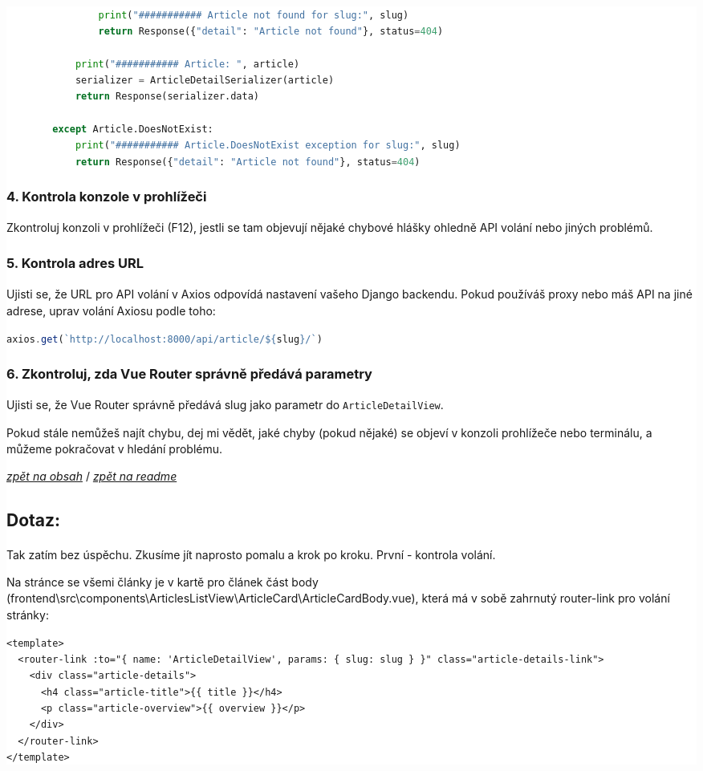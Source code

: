 ```python
                print("########### Article not found for slug:", slug)
                return Response({"detail": "Article not found"}, status=404)

            print("########### Article: ", article)
            serializer = ArticleDetailSerializer(article)
            return Response(serializer.data)

        except Article.DoesNotExist:
            print("########### Article.DoesNotExist exception for slug:", slug)
            return Response({"detail": "Article not found"}, status=404)
```

### 4. Kontrola konzole v prohlížeči

Zkontroluj konzoli v prohlížeči (F12), jestli se tam objevují nějaké chybové hlášky ohledně API volání nebo jiných problémů.

### 5. Kontrola adres URL

Ujisti se, že URL pro API volání v Axios odpovídá nastavení vašeho Django backendu. Pokud používáš proxy nebo máš API na jiné adrese, uprav volání Axiosu podle toho:

```javascript
axios.get(`http://localhost:8000/api/article/${slug}/`)
```

### 6. Zkontroluj, zda Vue Router správně předává parametry

Ujisti se, že Vue Router správně předává slug jako parametr do `ArticleDetailView`.

Pokud stále nemůžeš najít chybu, dej mi vědět, jaké chyby (pokud nějaké) se objeví v konzoli prohlížeče nebo terminálu, a můžeme pokračovat v hledání problému.

[*zpět na obsah*](#obsah) / [*zpět na readme*](https://github.com/Sudip2708/learning-VUE-with-the-help-of-AI#6-8-2024)  
## Dotaz:

Tak zatím bez úspěchu. Zkusíme jít naprosto pomalu a krok po kroku.
První - kontrola volání.

Na stránce se všemi články je v kartě pro článek část body (frontend\src\components\ArticlesListView\ArticleCard\ArticleCardBody.vue), která má v sobě zahrnutý router-link pro volání stránky:

    <template>
      <router-link :to="{ name: 'ArticleDetailView', params: { slug: slug } }" class="article-details-link">
        <div class="article-details">
          <h4 class="article-title">{{ title }}</h4>
          <p class="article-overview">{{ overview }}</p>
        </div>
      </router-link>
    </template>
    